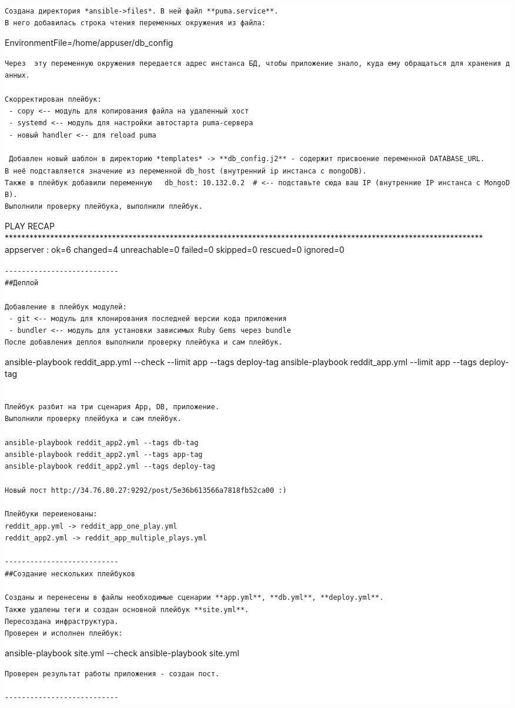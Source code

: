 ```
Создана директория *ansible->files*. В ней файл **puma.service**.
В него добавилась строка чтения переменных окружения из файла:
```
EnvironmentFile=/home/appuser/db_config
```
Через  эту переменную окружения передается адрес инстанса БД, чтобы приложение знало, куда ему обращаться для хранения данных.

Скорректирован плейбук:
 - copy <-- модуль для копирования файла на удаленный хост
 - systemd <-- модуль для настройки автостарта puma-сервера
 - новый handler <-- для reload puma
 
 Добавлен новый шаблон в директорию *templates* -> **db_config.j2** - содержит присвоение переменной DATABASE_URL.
В неё подставляется значение из переменной db_host (внутренний ip инстанса с mongoDB).
Также в плейбук добавили переменную   db_host: 10.132.0.2  # <-- подставьте сюда ваш IP (внутренние IP инстанса с MongoDB).
Выполнили проверку плейбука, выполнили плейбук.
```
PLAY RECAP ********************************************************************************************************************
appserver                  : ok=6    changed=4    unreachable=0    failed=0    skipped=0    rescued=0    ignored=0
```
--------------------------- 
##Деплой

Добавление в плейбук модулей:
 - git <-- модуль для клонирования последней версии кода приложения
 - bundler <-- модуль для установки зависимых Ruby Gems через bundle  
После добавления деплоя выполнили проверку плейбука и сам плейбук.
```
ansible-playbook reddit_app.yml --check --limit app --tags deploy-tag 
ansible-playbook reddit_app.yml --limit app --tags deploy-tag
```

Плейбук разбит на три сценария App, DB, приложение.
Выполнили проверку плейбука и сам плейбук.

ansible-playbook reddit_app2.yml --tags db-tag
ansible-playbook reddit_app2.yml --tags app-tag
ansible-playbook reddit_app2.yml --tags deploy-tag

Новый пост http://34.76.80.27:9292/post/5e36b613566a7818fb52ca00 :)

Плейбуки переиенованы:
reddit_app.yml -> reddit_app_one_play.yml 
reddit_app2.yml -> reddit_app_multiple_plays.yml

--------------------------- 
##Создание нескольких плейбуков

Созданы и перенесены в файлы необходимые сценарии **app.yml**, **db.yml**, **deploy.yml**.
Также удалены теги и создан основной плейбук **site.yml**.
Пересоздана инфраструктура.
Проверен и исполнен плейбук:
```
ansible-playbook site.yml --check
ansible-playbook site.yml
```
Проверен результат работы приложения - создан пост.

--------------------------- 
```